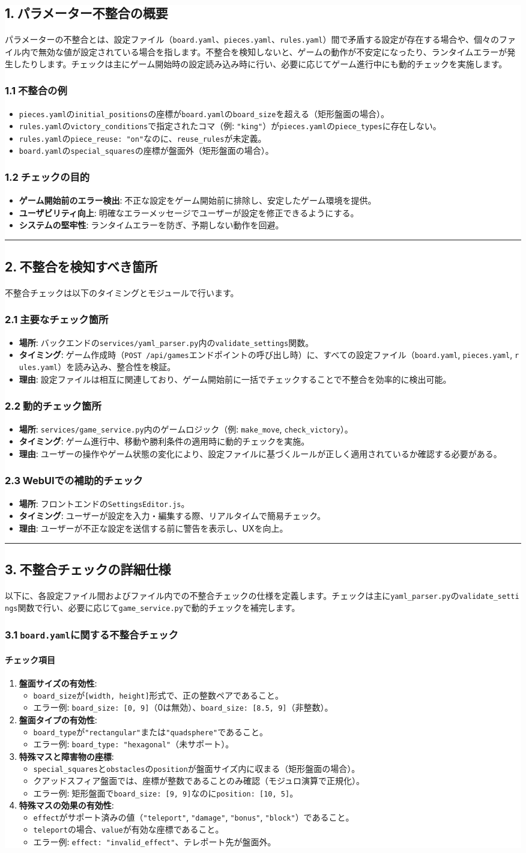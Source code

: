 ## 1. パラメーター不整合の概要
パラメーターの不整合とは、設定ファイル（`board.yaml`、`pieces.yaml`、`rules.yaml`）間で矛盾する設定が存在する場合や、個々のファイル内で無効な値が設定されている場合を指します。不整合を検知しないと、ゲームの動作が不安定になったり、ランタイムエラーが発生したりします。チェックは主にゲーム開始時の設定読み込み時に行い、必要に応じてゲーム進行中にも動的チェックを実施します。

### 1.1 不整合の例
- `pieces.yaml`の`initial_positions`の座標が`board.yaml`の`board_size`を超える（矩形盤面の場合）。
- `rules.yaml`の`victory_conditions`で指定されたコマ（例: `"king"`）が`pieces.yaml`の`piece_types`に存在しない。
- `rules.yaml`の`piece_reuse: "on"`なのに、`reuse_rules`が未定義。
- `board.yaml`の`special_squares`の座標が盤面外（矩形盤面の場合）。

### 1.2 チェックの目的
- **ゲーム開始前のエラー検出**: 不正な設定をゲーム開始前に排除し、安定したゲーム環境を提供。
- **ユーザビリティ向上**: 明確なエラーメッセージでユーザーが設定を修正できるようにする。
- **システムの堅牢性**: ランタイムエラーを防ぎ、予期しない動作を回避。

---

## 2. 不整合を検知すべき箇所
不整合チェックは以下のタイミングとモジュールで行います。

### 2.1 主要なチェック箇所
- **場所**: バックエンドの`services/yaml_parser.py`内の`validate_settings`関数。
- **タイミング**: ゲーム作成時（`POST /api/games`エンドポイントの呼び出し時）に、すべての設定ファイル（`board.yaml`, `pieces.yaml`, `rules.yaml`）を読み込み、整合性を検証。
- **理由**: 設定ファイルは相互に関連しており、ゲーム開始前に一括でチェックすることで不整合を効率的に検出可能。

### 2.2 動的チェック箇所
- **場所**: `services/game_service.py`内のゲームロジック（例: `make_move`, `check_victory`）。
- **タイミング**: ゲーム進行中、移動や勝利条件の適用時に動的チェックを実施。
- **理由**: ユーザーの操作やゲーム状態の変化により、設定ファイルに基づくルールが正しく適用されているか確認する必要がある。

### 2.3 WebUIでの補助的チェック
- **場所**: フロントエンドの`SettingsEditor.js`。
- **タイミング**: ユーザーが設定を入力・編集する際、リアルタイムで簡易チェック。
- **理由**: ユーザーが不正な設定を送信する前に警告を表示し、UXを向上。

---

## 3. 不整合チェックの詳細仕様

以下に、各設定ファイル間およびファイル内での不整合チェックの仕様を定義します。チェックは主に`yaml_parser.py`の`validate_settings`関数で行い、必要に応じて`game_service.py`で動的チェックを補完します。

### 3.1 `board.yaml`に関する不整合チェック
#### チェック項目
1. **盤面サイズの有効性**:
   - `board_size`が`[width, height]`形式で、正の整数ペアであること。
   - エラー例: `board_size: [0, 9]`（0は無効）、`board_size: [8.5, 9]`（非整数）。
2. **盤面タイプの有効性**:
   - `board_type`が`"rectangular"`または`"quadsphere"`であること。
   - エラー例: `board_type: "hexagonal"`（未サポート）。
3. **特殊マスと障害物の座標**:
   - `special_squares`と`obstacles`の`position`が盤面サイズ内に収まる（矩形盤面の場合）。
   - クアッドスフィア盤面では、座標が整数であることのみ確認（モジュロ演算で正規化）。
   - エラー例: 矩形盤面で`board_size: [9, 9]`なのに`position: [10, 5]`。
4. **特殊マスの効果の有効性**:
   - `effect`がサポート済みの値（`"teleport"`, `"damage"`, `"bonus"`, `"block"`）であること。
   - `teleport`の場合、`value`が有効な座標であること。
   - エラー例: `effect: "invalid_effect"`、テレポート先が盤面外。
